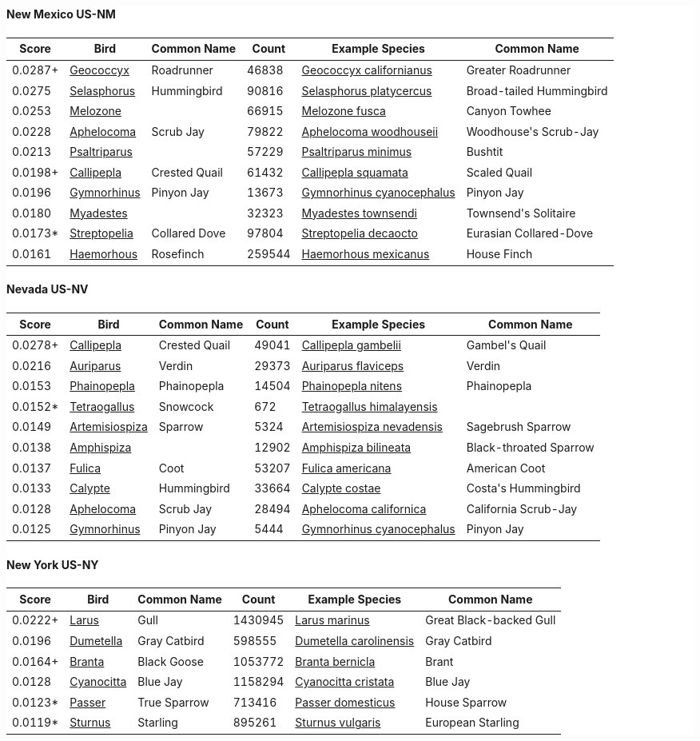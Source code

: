 #### New Mexico US-NM

| Score | Bird | Common Name | Count | Example Species | Common Name |
|---|---|---|---|---|---|
| 0.0287+ | [Geococcyx](https://en.wikipedia.org/wiki/Geococcyx) | Roadrunner | 46838 | [Geococcyx californianus](https://en.wikipedia.org/wiki/Geococcyx_californianus) | Greater Roadrunner |
| 0.0275 | [Selasphorus](https://en.wikipedia.org/wiki/Selasphorus) | Hummingbird | 90816 | [Selasphorus platycercus](https://en.wikipedia.org/wiki/Selasphorus_platycercus) | Broad-tailed Hummingbird |
| 0.0253 | [Melozone](https://en.wikipedia.org/wiki/Melozone) |  | 66915 | [Melozone fusca](https://en.wikipedia.org/wiki/Melozone_fusca) | Canyon Towhee |
| 0.0228 | [Aphelocoma](https://en.wikipedia.org/wiki/Aphelocoma) | Scrub Jay | 79822 | [Aphelocoma woodhouseii](https://en.wikipedia.org/wiki/Aphelocoma_woodhouseii) | Woodhouse's Scrub-Jay |
| 0.0213 | [Psaltriparus](https://en.wikipedia.org/wiki/Psaltriparus) |  | 57229 | [Psaltriparus minimus](https://en.wikipedia.org/wiki/Psaltriparus_minimus) | Bushtit |
| 0.0198+ | [Callipepla](https://en.wikipedia.org/wiki/Callipepla) | Crested Quail | 61432 | [Callipepla squamata](https://en.wikipedia.org/wiki/Callipepla_squamata) | Scaled Quail |
| 0.0196 | [Gymnorhinus](https://en.wikipedia.org/wiki/Gymnorhinus) | Pinyon Jay | 13673 | [Gymnorhinus cyanocephalus](https://en.wikipedia.org/wiki/Gymnorhinus_cyanocephalus) | Pinyon Jay |
| 0.0180 | [Myadestes](https://en.wikipedia.org/wiki/Myadestes) |  | 32323 | [Myadestes townsendi](https://en.wikipedia.org/wiki/Myadestes_townsendi) | Townsend's Solitaire |
| 0.0173* | [Streptopelia](https://en.wikipedia.org/wiki/Streptopelia) | Collared Dove | 97804 | [Streptopelia decaocto](https://en.wikipedia.org/wiki/Streptopelia_decaocto) | Eurasian Collared-Dove |
| 0.0161 | [Haemorhous](https://en.wikipedia.org/wiki/Haemorhous) | Rosefinch | 259544 | [Haemorhous mexicanus](https://en.wikipedia.org/wiki/Haemorhous_mexicanus) | House Finch |






#### Nevada US-NV

| Score | Bird | Common Name | Count | Example Species | Common Name |
|---|---|---|---|---|---|
| 0.0278+ | [Callipepla](https://en.wikipedia.org/wiki/Callipepla) | Crested Quail | 49041 | [Callipepla gambelii](https://en.wikipedia.org/wiki/Callipepla_gambelii) | Gambel's Quail |
| 0.0216 | [Auriparus](https://en.wikipedia.org/wiki/Auriparus) | Verdin | 29373 | [Auriparus flaviceps](https://en.wikipedia.org/wiki/Auriparus_flaviceps) | Verdin |
| 0.0153 | [Phainopepla](https://en.wikipedia.org/wiki/Phainopepla) | Phainopepla | 14504 | [Phainopepla nitens](https://en.wikipedia.org/wiki/Phainopepla_nitens) | Phainopepla |
| 0.0152* | [Tetraogallus](https://en.wikipedia.org/wiki/Tetraogallus) | Snowcock | 672 | [Tetraogallus himalayensis](https://en.wikipedia.org/wiki/Tetraogallus_himalayensis) |  |
| 0.0149 | [Artemisiospiza](https://en.wikipedia.org/wiki/Artemisiospiza) | Sparrow | 5324 | [Artemisiospiza nevadensis](https://en.wikipedia.org/wiki/Artemisiospiza_nevadensis) | Sagebrush Sparrow |
| 0.0138 | [Amphispiza](https://en.wikipedia.org/wiki/Amphispiza) |  | 12902 | [Amphispiza bilineata](https://en.wikipedia.org/wiki/Amphispiza_bilineata) | Black-throated Sparrow |
| 0.0137 | [Fulica](https://en.wikipedia.org/wiki/Coot) | Coot | 53207 | [Fulica americana](https://en.wikipedia.org/wiki/Fulica_americana) | American Coot |
| 0.0133 | [Calypte](https://en.wikipedia.org/wiki/Calypte) | Hummingbird | 33664 | [Calypte costae](https://en.wikipedia.org/wiki/Calypte_costae) | Costa's Hummingbird |
| 0.0128 | [Aphelocoma](https://en.wikipedia.org/wiki/Aphelocoma) | Scrub Jay | 28494 | [Aphelocoma californica](https://en.wikipedia.org/wiki/Aphelocoma_californica) | California Scrub-Jay |
| 0.0125 | [Gymnorhinus](https://en.wikipedia.org/wiki/Gymnorhinus) | Pinyon Jay | 5444 | [Gymnorhinus cyanocephalus](https://en.wikipedia.org/wiki/Gymnorhinus_cyanocephalus) | Pinyon Jay |






#### New York US-NY

| Score | Bird | Common Name | Count | Example Species | Common Name |
|---|---|---|---|---|---|
| 0.0222+ | [Larus](https://en.wikipedia.org/wiki/Larus) | Gull | 1430945 | [Larus marinus](https://en.wikipedia.org/wiki/Larus_marinus) | Great Black-backed Gull |
| 0.0196 | [Dumetella](https://en.wikipedia.org/wiki/Dumetella) | Gray Catbird | 598555 | [Dumetella carolinensis](https://en.wikipedia.org/wiki/Dumetella_carolinensis) | Gray Catbird |
| 0.0164+ | [Branta](https://en.wikipedia.org/wiki/Branta) | Black Goose | 1053772 | [Branta bernicla](https://en.wikipedia.org/wiki/Branta_bernicla) | Brant |
| 0.0128 | [Cyanocitta](https://en.wikipedia.org/wiki/Cyanocitta) | Blue Jay | 1158294 | [Cyanocitta cristata](https://en.wikipedia.org/wiki/Cyanocitta_cristata) | Blue Jay |
| 0.0123* | [Passer](https://en.wikipedia.org/wiki/Passer) | True Sparrow | 713416 | [Passer domesticus](https://en.wikipedia.org/wiki/Passer_domesticus) | House Sparrow |
| 0.0119* | [Sturnus](https://en.wikipedia.org/wiki/Sturnus) | Starling | 895261 | [Sturnus vulgaris](https://en.wikipedia.org/wiki/Sturnus_vulgaris) | European Starling |